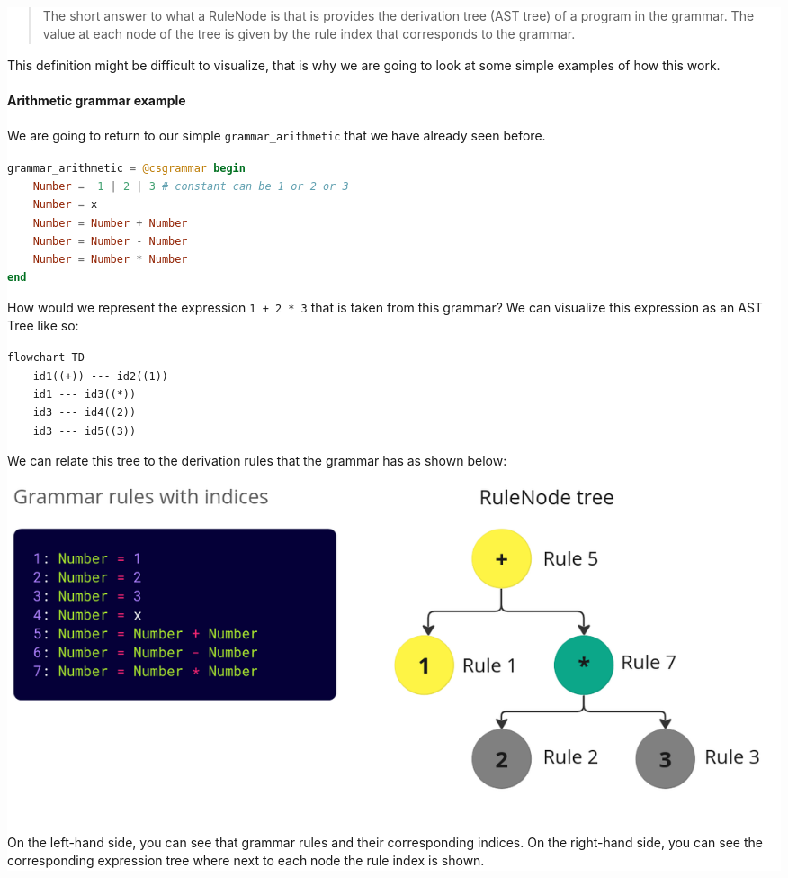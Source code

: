 > The short answer to what a RuleNode is that is provides the derivation tree (AST tree) of a program in the grammar. The value at each node of the tree is given by the rule index that corresponds to the grammar.

This definition might be difficult to visualize, that is why we are going to look at some simple examples of how this work.

#### Arithmetic grammar example

We are going to return to our simple `grammar_arithmetic` that we have already seen before.

```jl
grammar_arithmetic = @csgrammar begin
    Number =  1 | 2 | 3 # constant can be 1 or 2 or 3
    Number = x
    Number = Number + Number
    Number = Number - Number
    Number = Number * Number
end
```

How would we represent the expression `1 + 2 * 3` that is taken from this grammar? 
We can visualize this expression as an AST Tree like so:
```mermaid
flowchart TD
    id1((+)) --- id2((1))
    id1 --- id3((*))
    id3 --- id4((2))
    id3 --- id5((3))
```
We can relate this tree to the derivation rules that the grammar has as shown below:
![image](assets/rulenode.png)

On the left-hand side, you can see that grammar rules and their corresponding indices. On the right-hand side, you can see the corresponding expression tree where next to each node the rule index is shown.
